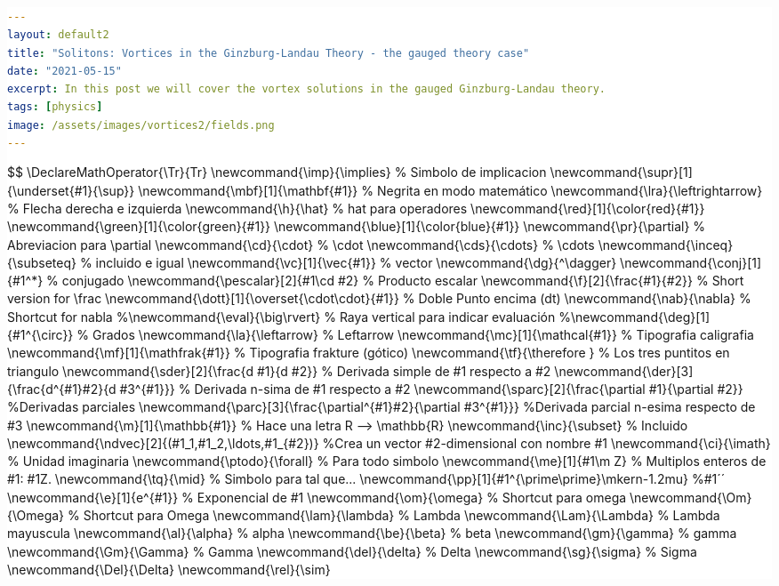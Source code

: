 ```yaml
---
layout: default2
title: "Solitons: Vortices in the Ginzburg-Landau Theory - the gauged theory case"
date: "2021-05-15"
excerpt: In this post we will cover the vortex solutions in the gauged Ginzburg-Landau theory.
tags: [physics]
image: /assets/images/vortices2/fields.png
---
```


$$
\DeclareMathOperator{\Tr}{Tr}
\newcommand{\imp}{\implies}			% Simbolo de implicacion
\newcommand{\supr}[1]{\underset{#1}{\sup}}
\newcommand{\mbf}[1]{\mathbf{#1}}     % Negrita en modo matemático
\newcommand{\lra}{\leftrightarrow}     % Flecha derecha e izquierda
\newcommand{\h}{\hat}             % hat para operadores
\newcommand{\red}[1]{\color{red}{#1}}
\newcommand{\green}[1]{\color{green}{#1}}
\newcommand{\blue}[1]{\color{blue}{#1}}
\newcommand{\pr}{\partial}      % Abreviacion para \partial
\newcommand{\cd}{\cdot}           % \cdot
\newcommand{\cds}{\cdots}           % \cdots
\newcommand{\inceq}{\subseteq}    % incluido e igual
\newcommand{\vc}[1]{\vec{#1}}     % vector
\newcommand{\dg}{^\dagger}
\newcommand{\conj}[1]{#1^*}       % conjugado
\newcommand{\pescalar}[2]{#1\cd #2}    % Producto escalar
\newcommand{\f}[2]{\frac{#1}{#2}}           % Short version for \frac
\newcommand{\dott}[1]{\overset{\cdot\cdot}{#1}} % Doble Punto encima (dt)
\newcommand{\nab}{\nabla}     % Shortcut for nabla
%\newcommand{\eval}{\big\rvert}  % Raya vertical para indicar evaluación
%\newcommand{\deg}[1]{#1^{\circ}}    % Grados
\newcommand{\la}{\leftarrow}        % Leftarrow
\newcommand{\mc}[1]{\mathcal{#1}}      % Tipografia caligrafia
\newcommand{\mf}[1]{\mathfrak{#1}}      % Tipografia frakture (gótico)
\newcommand{\tf}{\therefore }			% Los tres puntitos en triangulo
\newcommand{\sder}[2]{\frac{d #1}{d #2}} % Derivada simple de #1 respecto a #2
\newcommand{\der}[3]{\frac{d^{#1}#2}{d #3^{#1}}}  % Derivada n-sima de #1 respecto a #2
\newcommand{\sparc}[2]{\frac{\partial #1}{\partial #2}} %Derivadas parciales
\newcommand{\parc}[3]{\frac{\partial^{#1}#2}{\partial #3^{#1}}} %Derivada parcial n-esima respecto de #3
\newcommand{\m}[1]{\mathbb{#1}}	% Hace una letra R --> \mathbb{R}
\newcommand{\inc}{\subset}   % Incluido
\newcommand{\ndvec}[2]{(#1_1,#1_2,\ldots,#1_{#2})} %Crea un vector #2-dimensional con nombre #1
\newcommand{\ci}{\imath}		% Unidad imaginaria
\newcommand{\ptodo}{\forall}	% Para todo simbolo
\newcommand{\me}[1]{#1\m Z}		% Multiplos enteros de #1: #1Z.
\newcommand{\tq}{\mid}			% Simbolo para tal que...
\newcommand{\pp}[1]{#1^{\prime\prime}\mkern-1.2mu} %#1´´
\newcommand{\e}[1]{e^{#1}}		% Exponencial de #1
\newcommand{\om}{\omega}			% Shortcut para omega
\newcommand{\Om}{\Omega}			% Shortcut para Omega
\newcommand{\lam}{\lambda}          % Lambda
\newcommand{\Lam}{\Lambda}         % Lambda mayuscula
\newcommand{\al}{\alpha}          % alpha
\newcommand{\be}{\beta}           % beta
\newcommand{\gm}{\gamma}         % gamma
\newcommand{\Gm}{\Gamma}          % Gamma
\newcommand{\del}{\delta}         % Delta
\newcommand{\sg}{\sigma}          % Sigma
\newcommand{\Del}{\Delta}
\newcommand{\rel}{\sim}